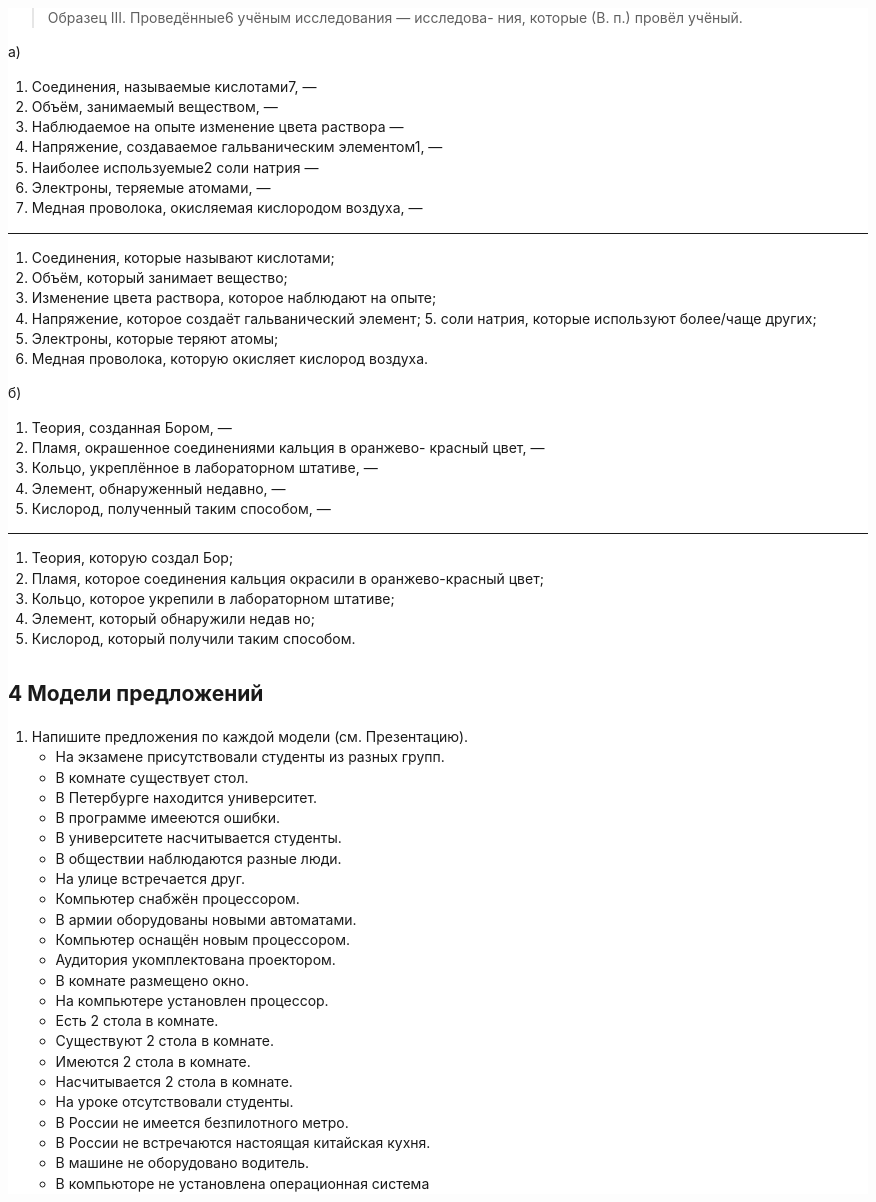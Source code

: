 > Образец III. Проведённые6 учёным исследования — исследова- ния, которые (В. п.) провёл учёный. 

а) 
1. Соединения, называемые кислотами7, — 
2. Объём, занимаемый веществом, — 
3. Наблюдаемое на опыте изменение цвета раствора —
4. Напряжение, создаваемое гальваническим элементом1, — 
5. Наиболее используемые2 соли натрия — 
6. Электроны, теряемые атомами, — 
7. Медная проволока, окисляемая кислородом воздуха, — 

  ---

1. Соединения, которые называют кислотами; 
2. Объём, который занимает вещество; 
3. Изменение цвета раствора, которое наблюдают на опыте; 
4. Напряжение, которое создаёт гальванический элемент; 5. соли натрия, которые используют более/чаще других; 
5. Электроны, которые теряют атомы; 
6. Медная проволока, которую окисляет кислород воздуха.

б) 
1. Теория, созданная Бором, — 
2. Пламя, окрашенное соединениями кальция в оранжево- красный цвет, — 
3. Кольцо, укреплённое в лабораторном штативе, — 
4. Элемент, обнаруженный недавно, — 
5. Кислород, полученный таким способом, —

  ---

1. Теория, которую создал Бор; 
2. Пламя, которое соединения кальция окрасили в оранжево-крас­ный цвет; 
3. Кольцо, которое укрепили в лабораторном штативе; 
4. Элемент, который обнаружили недав­ но; 
5. Кислород, который получили таким способом.

## 4 Модели предложений

1) Напишите предложения по каждой модели (см. Презентацию).
   - На экзамене присутствовали студенты из разных групп.
   - В комнате существует стол.
   - В Петербурге находится университет.
   - В программе имееются ошибки.
   - В университете насчитывается студенты.
   - В обществии наблюдаются разные люди.
   - На улице встречается друг.
   - Компьютер снабжён процессором.
   - В армии оборудованы новыми автоматами.
   - Компьютер оснащён новым процессором.
   - Аудитория укомплектована проектором.
   - В комнате размещено окно.
   - На компьютере установлен процессор.
   - Есть 2 стола в комнате.
   - Существуют 2 стола в комнате.
   - Имеются 2 стола в комнате.
   - Насчитывается 2 стола в комнате.
   - На уроке отсутствовали студенты.
   - В России не имеется безпилотного метро.
   - В России не встречаются настоящая китайская кухня.
   - В машине не оборудовано водитель.
   - В компьюторе не установлена операционная система
